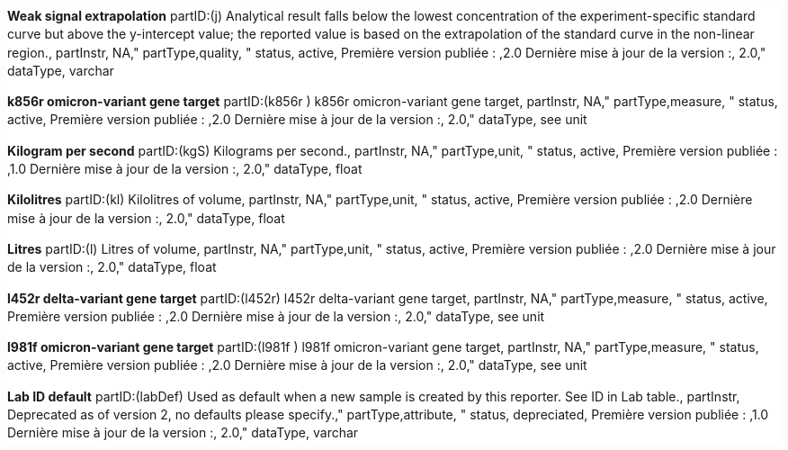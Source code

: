 <a name="j">**Weak signal extrapolation**</a> partID:(j)
Analytical result falls below the lowest concentration of the experiment-specific standard curve but above the y-intercept value; the reported value is based on the extrapolation of the standard curve in the non-linear region.,
 partInstr, NA," 
 partType,quality, "
status, active, Première version publiée : ,2.0 Dernière mise à jour de la version :, 2.0,"
 dataType, varchar

<a name="k856r ">**k856r omicron-variant gene target**</a> partID:(k856r )
k856r omicron-variant gene target,
 partInstr, NA," 
 partType,measure, "
status, active, Première version publiée : ,2.0 Dernière mise à jour de la version :, 2.0,"
 dataType, see unit

<a name="kgS">**Kilogram per second**</a> partID:(kgS)
Kilograms per second.,
 partInstr, NA," 
 partType,unit, "
status, active, Première version publiée : ,1.0 Dernière mise à jour de la version :, 2.0,"
 dataType, float

<a name="kl">**Kilolitres**</a> partID:(kl)
Kilolitres of volume,
 partInstr, NA," 
 partType,unit, "
status, active, Première version publiée : ,2.0 Dernière mise à jour de la version :, 2.0,"
 dataType, float

<a name="l">**Litres**</a> partID:(l)
Litres of volume,
 partInstr, NA," 
 partType,unit, "
status, active, Première version publiée : ,2.0 Dernière mise à jour de la version :, 2.0,"
 dataType, float

<a name="l452r">**l452r delta-variant gene target**</a> partID:(l452r)
l452r delta-variant gene target,
 partInstr, NA," 
 partType,measure, "
status, active, Première version publiée : ,2.0 Dernière mise à jour de la version :, 2.0,"
 dataType, see unit

<a name="l981f ">**l981f omicron-variant gene target**</a> partID:(l981f )
l981f omicron-variant gene target,
 partInstr, NA," 
 partType,measure, "
status, active, Première version publiée : ,2.0 Dernière mise à jour de la version :, 2.0,"
 dataType, see unit

<a name="labDef">**Lab ID default**</a> partID:(labDef)
Used as default when a new sample is created by this reporter. See ID in Lab table.,
 partInstr, Deprecated as of version 2, no defaults please specify.," 
 partType,attribute, "
status, depreciated, Première version publiée : ,1.0 Dernière mise à jour de la version :, 2.0,"
 dataType, varchar
